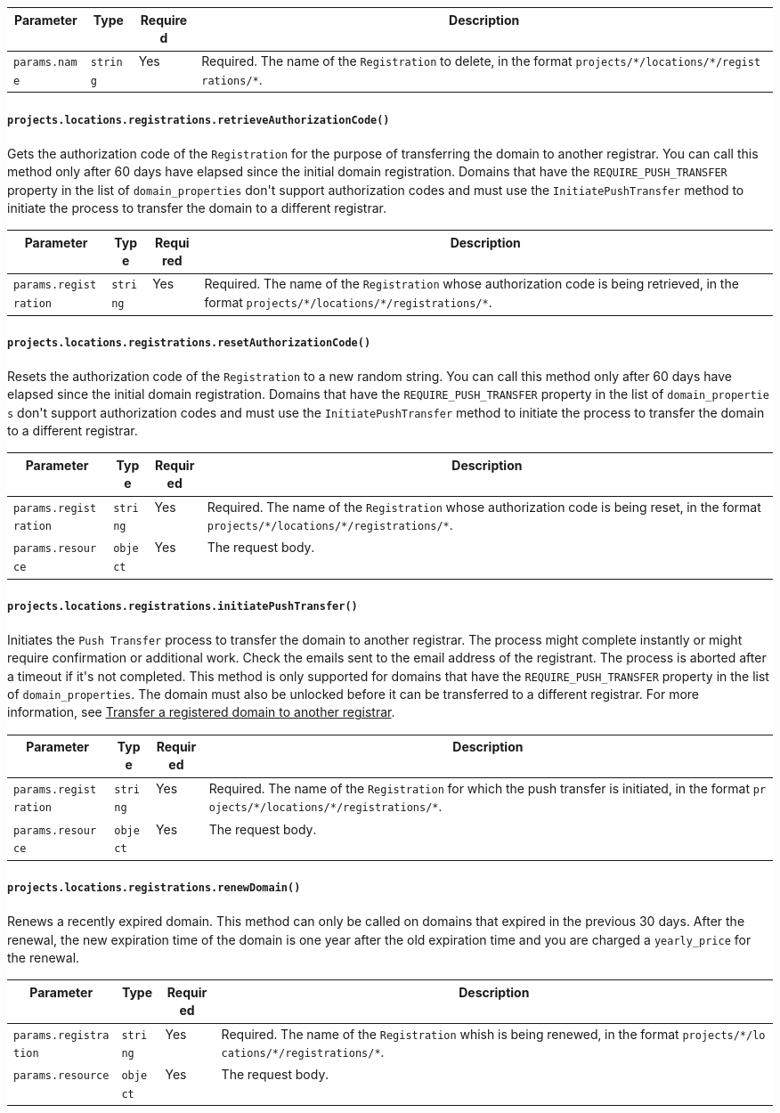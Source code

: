 | Parameter | Type | Required | Description |
|---|---|---|---|
| `params.name` | `string` | Yes | Required. The name of the `Registration` to delete, in the format `projects/*/locations/*/registrations/*`. |

#### `projects.locations.registrations.retrieveAuthorizationCode()`

Gets the authorization code of the `Registration` for the purpose of transferring the domain to another registrar. You can call this method only after 60 days have elapsed since the initial domain registration. Domains that have the `REQUIRE_PUSH_TRANSFER` property in the list of `domain_properties` don't support authorization codes and must use the `InitiatePushTransfer` method to initiate the process to transfer the domain to a different registrar.

| Parameter | Type | Required | Description |
|---|---|---|---|
| `params.registration` | `string` | Yes | Required. The name of the `Registration` whose authorization code is being retrieved, in the format `projects/*/locations/*/registrations/*`. |

#### `projects.locations.registrations.resetAuthorizationCode()`

Resets the authorization code of the `Registration` to a new random string. You can call this method only after 60 days have elapsed since the initial domain registration. Domains that have the `REQUIRE_PUSH_TRANSFER` property in the list of `domain_properties` don't support authorization codes and must use the `InitiatePushTransfer` method to initiate the process to transfer the domain to a different registrar.

| Parameter | Type | Required | Description |
|---|---|---|---|
| `params.registration` | `string` | Yes | Required. The name of the `Registration` whose authorization code is being reset, in the format `projects/*/locations/*/registrations/*`. |
| `params.resource` | `object` | Yes | The request body. |

#### `projects.locations.registrations.initiatePushTransfer()`

Initiates the `Push Transfer` process to transfer the domain to another registrar. The process might complete instantly or might require confirmation or additional work. Check the emails sent to the email address of the registrant. The process is aborted after a timeout if it's not completed. This method is only supported for domains that have the `REQUIRE_PUSH_TRANSFER` property in the list of `domain_properties`. The domain must also be unlocked before it can be transferred to a different registrar. For more information, see [Transfer a registered domain to another registrar](https://cloud.google.com/domains/docs/transfer-domain-to-another-registrar).

| Parameter | Type | Required | Description |
|---|---|---|---|
| `params.registration` | `string` | Yes | Required. The name of the `Registration` for which the push transfer is initiated, in the format `projects/*/locations/*/registrations/*`. |
| `params.resource` | `object` | Yes | The request body. |

#### `projects.locations.registrations.renewDomain()`

Renews a recently expired domain. This method can only be called on domains that expired in the previous 30 days. After the renewal, the new expiration time of the domain is one year after the old expiration time and you are charged a `yearly_price` for the renewal.

| Parameter | Type | Required | Description |
|---|---|---|---|
| `params.registration` | `string` | Yes | Required. The name of the `Registration` whish is being renewed, in the format `projects/*/locations/*/registrations/*`. |
| `params.resource` | `object` | Yes | The request body. |
